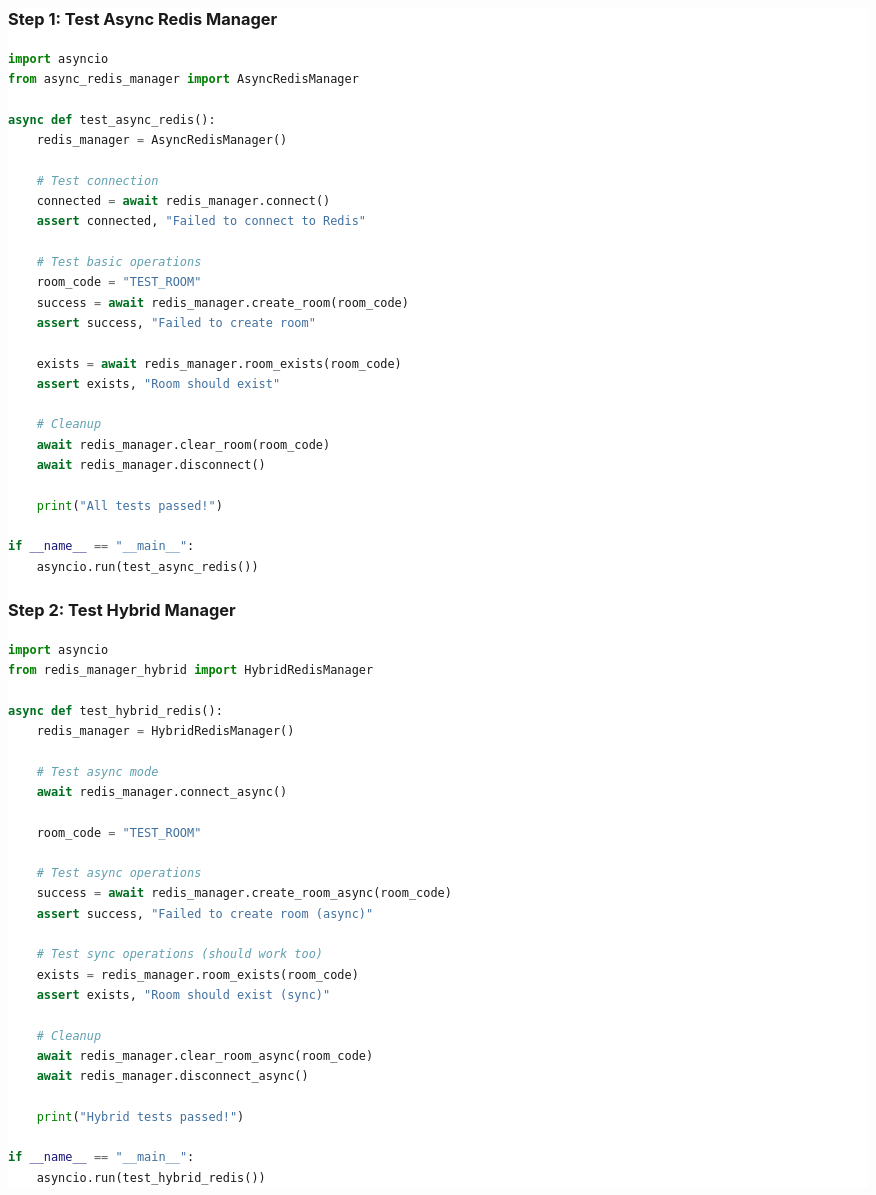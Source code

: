 ### Step 1: Test Async Redis Manager
```python
import asyncio
from async_redis_manager import AsyncRedisManager

async def test_async_redis():
    redis_manager = AsyncRedisManager()
    
    # Test connection
    connected = await redis_manager.connect()
    assert connected, "Failed to connect to Redis"
    
    # Test basic operations
    room_code = "TEST_ROOM"
    success = await redis_manager.create_room(room_code)
    assert success, "Failed to create room"
    
    exists = await redis_manager.room_exists(room_code)
    assert exists, "Room should exist"
    
    # Cleanup
    await redis_manager.clear_room(room_code)
    await redis_manager.disconnect()
    
    print("All tests passed!")

if __name__ == "__main__":
    asyncio.run(test_async_redis())
```

### Step 2: Test Hybrid Manager
```python
import asyncio
from redis_manager_hybrid import HybridRedisManager

async def test_hybrid_redis():
    redis_manager = HybridRedisManager()
    
    # Test async mode
    await redis_manager.connect_async()
    
    room_code = "TEST_ROOM"
    
    # Test async operations
    success = await redis_manager.create_room_async(room_code)
    assert success, "Failed to create room (async)"
    
    # Test sync operations (should work too)
    exists = redis_manager.room_exists(room_code)
    assert exists, "Room should exist (sync)"
    
    # Cleanup
    await redis_manager.clear_room_async(room_code)
    await redis_manager.disconnect_async()
    
    print("Hybrid tests passed!")

if __name__ == "__main__":
    asyncio.run(test_hybrid_redis())
```
